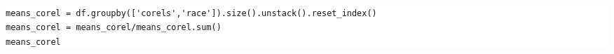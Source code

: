 ```{code-cell} ipython3
means_corel = df.groupby(['corels','race']).size().unstack().reset_index()
means_corel = means_corel/means_corel.sum()
means_corel
```

```{code-cell} ipython3

```
